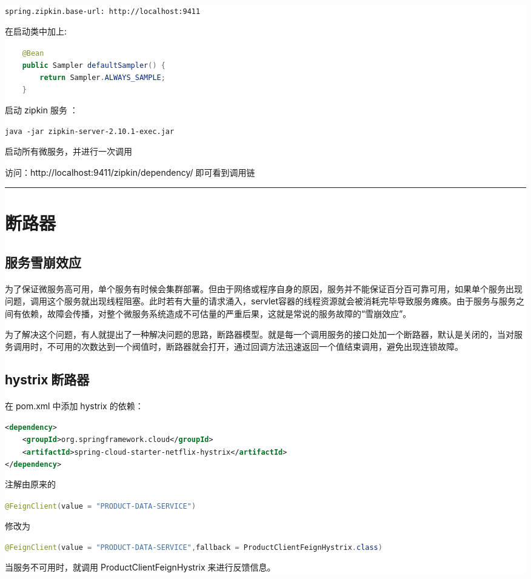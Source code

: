 ```
spring.zipkin.base-url: http://localhost:9411
```

在启动类中加上:

```java
    @Bean
    public Sampler defaultSampler() {
        return Sampler.ALWAYS_SAMPLE;
    }
```

启动 zipkin 服务 ：

```
java -jar zipkin-server-2.10.1-exec.jar
```

启动所有微服务，并进行一次调用

访问：http://localhost:9411/zipkin/dependency/ 即可看到调用链

---

# 断路器

## 服务雪崩效应

为了保证微服务高可用，单个服务有时候会集群部署。但由于网络或程序自身的原因，服务并不能保证百分百可靠可用，如果单个服务出现问题，调用这个服务就出现线程阻塞。此时若有大量的请求涌入，servlet容器的线程资源就会被消耗完毕导致服务瘫痪。由于服务与服务之间有依赖，故障会传播，对整个微服务系统造成不可估量的严重后果，这就是常说的服务故障的“雪崩效应”。

为了解决这个问题，有人就提出了一种解决问题的思路，断路器模型。就是每一个调用服务的接口处加一个断路器，默认是关闭的，当对服务调用时，不可用的次数达到一个阀值时，断路器就会打开，通过回调方法迅速返回一个值结束调用，避免出现连锁故障。

## hystrix 断路器

在 pom.xml 中添加 hystrix 的依赖：

```xml
<dependency>
    <groupId>org.springframework.cloud</groupId>
    <artifactId>spring-cloud-starter-netflix-hystrix</artifactId>
</dependency>  
```

注解由原来的
```java
@FeignClient(value = "PRODUCT-DATA-SERVICE")
```

修改为

```java
@FeignClient(value = "PRODUCT-DATA-SERVICE",fallback = ProductClientFeignHystrix.class)
```

当服务不可用时，就调用 ProductClientFeignHystrix 来进行反馈信息。
